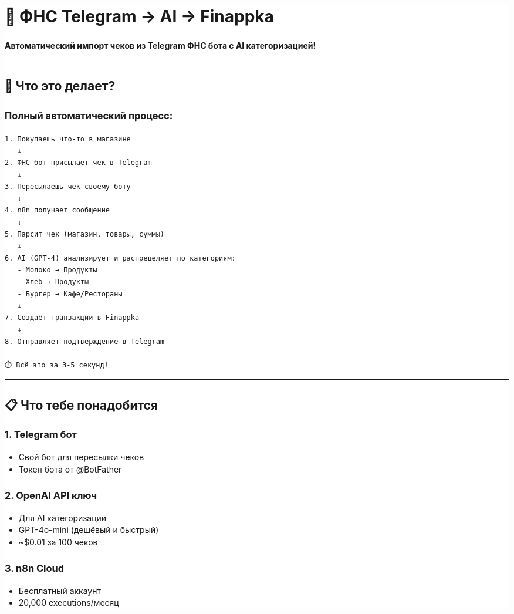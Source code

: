 # 🤖 ФНС Telegram → AI → Finappka

**Автоматический импорт чеков из Telegram ФНС бота с AI категоризацией!**

---

## 🎯 Что это делает?

### **Полный автоматический процесс:**

```
1. Покупаешь что-то в магазине
   ↓
2. ФНС бот присылает чек в Telegram
   ↓
3. Пересылаешь чек своему боту
   ↓
4. n8n получает сообщение
   ↓
5. Парсит чек (магазин, товары, суммы)
   ↓
6. AI (GPT-4) анализирует и распределяет по категориям:
   - Молоко → Продукты
   - Хлеб → Продукты
   - Бургер → Кафе/Рестораны
   ↓
7. Создаёт транзакции в Finappka
   ↓
8. Отправляет подтверждение в Telegram

⏱️ Всё это за 3-5 секунд!
```

---

## 📋 Что тебе понадобится

### **1. Telegram бот**
- Свой бот для пересылки чеков
- Токен бота от @BotFather

### **2. OpenAI API ключ**
- Для AI категоризации
- GPT-4o-mini (дешёвый и быстрый)
- ~$0.01 за 100 чеков

### **3. n8n Cloud**
- Бесплатный аккаунт
- 20,000 executions/месяц
